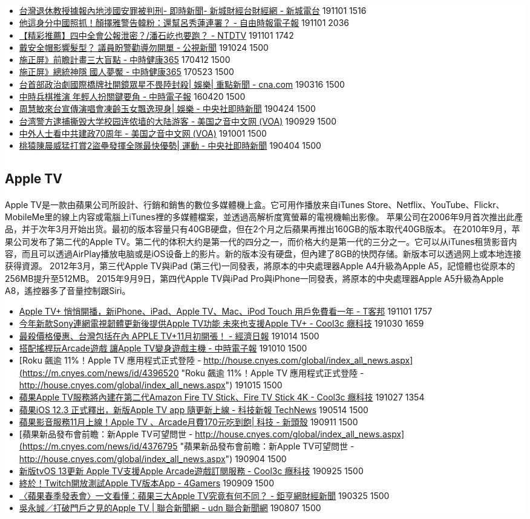 - [台灣退休教授據報內地涉國安罪被判刑- 即時新聞- 新城財經台財經網 - 新城電台](http://www.metroradio.com.hk/news/live.aspx?NewsId=20191101151646 "台灣退休教授據報內地涉國安罪被判刑- 即時新聞- 新城財經台財經網 - 新城電台") 191101 1516
- [他這身分中國照抓！顏擇雅警告韓粉：還幫呂秀蓮連署？ - 自由時報電子報](https://news.ltn.com.tw/news/politics/breakingnews/2964622 "他這身分中國照抓！顏擇雅警告韓粉：還幫呂秀蓮連署？ - 自由時報電子報") 191101 2036
- [【精彩推薦】四中全會公報泄密？/潘石屹也要跑？ - NTDTV](https://www.ntdtv.com/b5/2019/11/01/a102697960.html "【精彩推薦】四中全會公報泄密？/潘石屹也要跑？ - NTDTV") 191101 1742
- [戴安全帽影響髮型？ 議員盼警勸導勿開單 - 公視新聞](https://news.pts.org.tw/article/451695 "戴安全帽影響髮型？ 議員盼警勸導勿開單 - 公視新聞") 191024 1500
- [施正屏》前瞻計畫三大盲點 - 中時健康365](https://www.chinatimes.com/opinion/20170412005508-262105 "施正屏》前瞻計畫三大盲點 - 中時健康365") 170412 1500
- [施正屏》總統神隱 國人夢魘 - 中時健康365](https://www.chinatimes.com/opinion/20170523005287-262105 "施正屏》總統神隱 國人夢魘 - 中時健康365") 170523 1500
- [台首部政治劇國際橋牌社開鏡眾星不畏陸封殺| 娛樂| 重點新聞 - cna.com](https://www.cna.com.tw/news/firstnews/201903150350.aspx "台首部政治劇國際橋牌社開鏡眾星不畏陸封殺| 娛樂| 重點新聞 - cna.com") 190316 1500
- [中時兵棋推演 年輕人扮關鍵要角 - 中時電子報](https://www.chinatimes.com/realtimenews/20160420004033-260409 "中時兵棋推演 年輕人扮關鍵要角 - 中時電子報") 160420 1500
- [周慧敏來台宣傳演唱會凍齡玉女飄逸現身| 娛樂 - 中央社即時新聞](https://www.cna.com.tw/news/amov/201904240235.aspx "周慧敏來台宣傳演唱會凍齡玉女飄逸現身| 娛樂 - 中央社即時新聞") 190424 1500
- [台湾警方逮捕撕毁大学校园连侬墙的大陆游客 - 美国之音中文网 (VOA)](https://www.voachinese.com/a/taiwan-mainland-vistors-vandalizing-campus-lennon-wall-20190929/5102997.html "台湾警方逮捕撕毁大学校园连侬墙的大陆游客 - 美国之音中文网 (VOA)") 190929 1500
- [中外人士看中共建政70周年 - 美国之音中文网 (VOA)](https://www.voachinese.com/a/public-on-china-anniversary-70-years-20191001/5105766.html "中外人士看中共建政70周年 - 美国之音中文网 (VOA)") 191001 1500
- [桃猿陳晨威猛打賞2盜壘發揮全隊最快優勢| 運動 - 中央社即時新聞](https://www.cna.com.tw/news/aspt/201904040238.aspx "桃猿陳晨威猛打賞2盜壘發揮全隊最快優勢| 運動 - 中央社即時新聞") 190404 1500

## Apple TV

Apple TV是一款由蘋果公司所設計、行銷和銷售的數位多媒體機上盒。它可用作播放来自iTunes Store、Netflix、YouTube、Flickr、MobileMe里的線上内容或電腦上iTunes裡的多媒體檔案，並透過高解析度寬螢幕的電視機輸出影像。
苹果公司在2006年9月首次推出此產品，并于次年3月开始出货。最初的版本容量只有40GB硬盘，但在2个月之后蘋果再推出160GB的版本取代40GB版本。
在2010年9月，苹果公司发布了第二代的Apple TV。第二代的体积大约是第一代的四分之一，而价格大约是第一代的三分之一。它可以从iTunes租赁影音内容，而且可以透過AirPlay播放电脑或是iOS设备上的影片。新的版本没有硬盘，但內建了8GB的快閃存储。新版本可以透過网上或本地连接获得資源。
2012年3月，第三代Apple TV與iPad (第三代)一同發表，將原本的中央處理器Apple A4升級為Apple A5，記憶體也從原本的256MB提升至512MB。
2015年9月9日，第四代Apple TV與iPad Pro與iPhone一同發表，將原本的中央處理器Apple A5升級為Apple A8，遙控器多了音量控制跟Siri。
- [Apple TV+ 悄悄開播，新iPhone、iPad、Apple TV、Mac、iPod Touch 用戶免費看一年 - T客邦](https://www.techbang.com/posts/73940-apple-tv-plus-is-coming "Apple TV+ 悄悄開播，新iPhone、iPad、Apple TV、Mac、iPod Touch 用戶免費看一年 - T客邦") 191101 1757
- [今年新款Sony連網電視韌體更新後提供Apple TV功能 未來也支援Apple TV+ - Cool3c 癮科技](https://www.cool3c.com/article/149230 "今年新款Sony連網電視韌體更新後提供Apple TV功能 未來也支援Apple TV+ - Cool3c 癮科技") 191030 1659
- [最殺價格優惠、台灣包括在內 APPLE TV+11月初開張！ - 經濟日報](https://money.udn.com/money/story/12524/4102513 "最殺價格優惠、台灣包括在內 APPLE TV+11月初開張！ - 經濟日報") 191014 1500
- [搭配搖桿玩Arcade遊戲 讓Apple TV變身遊戲主機 - 中時電子報](https://www.chinatimes.com/realtimenews/20191010000006-260412 "搭配搖桿玩Arcade遊戲 讓Apple TV變身遊戲主機 - 中時電子報") 191010 1500
- [Roku 飆逾 11%！Apple TV 應用程式正式登陸 - http://house.cnyes.com/global/index_all_news.aspx](https://m.cnyes.com/news/id/4396520 "Roku 飆逾 11%！Apple TV 應用程式正式登陸 - http://house.cnyes.com/global/index_all_news.aspx") 191015 1500
- [蘋果Apple TV服務將內建在第二代Amazon Fire TV Stick、Fire TV Stick 4K - Cool3c 癮科技](https://www.cool3c.com/article/149119 "蘋果Apple TV服務將內建在第二代Amazon Fire TV Stick、Fire TV Stick 4K - Cool3c 癮科技") 191027 1354
- [蘋果iOS 12.3 正式釋出，新版Apple TV app 隨更新上線 - 科技新報 TechNews](http://technews.tw/2019/05/14/the-new-apple-tv-app-launches-today/ "蘋果iOS 12.3 正式釋出，新版Apple TV app 隨更新上線 - 科技新報 TechNews") 190514 1500
- [蘋果影音服務11月上線！Apple TV 、Arcade月費170元吃到飽| 科技 - 新頭殼](https://newtalk.tw/news/view/2019-09-11/297406 "蘋果影音服務11月上線！Apple TV 、Arcade月費170元吃到飽| 科技 - 新頭殼") 190911 1500
- [蘋果新品發布會前瞻：新Apple TV可望問世 - http://house.cnyes.com/global/index_all_news.aspx](https://m.cnyes.com/news/id/4376795 "蘋果新品發布會前瞻：新Apple TV可望問世 - http://house.cnyes.com/global/index_all_news.aspx") 190904 1500
- [新版tvOS 13更新 Apple TV支援Apple Arcade遊戲訂閱服務 - Cool3c 癮科技](https://www.cool3c.com/article/148405 "新版tvOS 13更新 Apple TV支援Apple Arcade遊戲訂閱服務 - Cool3c 癮科技") 190925 1500
- [終於！Twitch開放測試Apple TV版本App - 4Gamers](https://www.4gamers.com.tw/news/detail/40289/twitch-apps-for-apple-tv-beta-released "終於！Twitch開放測試Apple TV版本App - 4Gamers") 190909 1500
- [〈蘋果春季發表會〉一文看懂：蘋果三大Apple TV究竟有何不同？ - 鉅亨網財經新聞](https://m.cnyes.com/news/id/4292992 "〈蘋果春季發表會〉一文看懂：蘋果三大Apple TV究竟有何不同？ - 鉅亨網財經新聞") 190325 1500
- [吳永誠／打破門戶之見的Apple TV | 聯合新聞網 - udn 聯合新聞網](https://udn.com/news/story/11319/3973858 "吳永誠／打破門戶之見的Apple TV | 聯合新聞網 - udn 聯合新聞網") 190807 1500